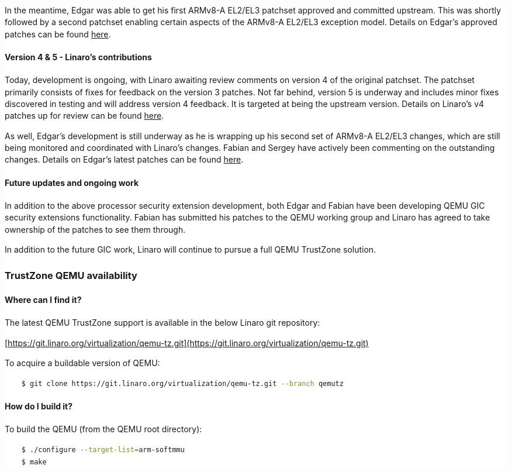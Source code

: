 In the meantime, Edgar was able to get his first ARMv8-A EL2/EL3 patchset approved and committed upstream. This was shortly followed by a second patchset enabling certain aspects of the ARMv8-A EL2/EL3 exception model. Details on Edgar’s approved patches can be found [here](http://lists.nongnu.org/archive/html/qemu-devel/2014-05/msg05035.html).


#### Version 4 & 5 - Linaro’s contributions


Today, development is ongoing, with Linaro awaiting review comments on version 4 of the original patchset. The patchset primarily consists of fixes for feedback on the version 3 patches. Not far behind, version 5 is underway and includes minor fixes discovered in testing and will address version 4 feedback. It is targeted at being the upstream version. Details on Linaro’s v4 patches up for review can be found [here](http://lists.nongnu.org/archive/html/qemu-devel/2014-06/msg07347.html).

As well, Edgar’s development is still underway as he is wrapping up his second set of ARMv8-A EL2/EL3 changes, which are still being monitored and coordinated with Linaro’s changes. Fabian and Sergey have actively been commenting on the outstanding changes. Details on Edgar’s latest patches can be found [here](http://lists.nongnu.org/archive/html/qemu-devel/2014-08/msg02858.html).


#### Future updates and ongoing work


In addition to the above processor security extension development, both Edgar and Fabian have been developing QEMU GIC security extensions functionality. Fabian has submitted his patches to the QEMU working group and Linaro has agreed to take ownership of the patches to see them through.

In addition to the future GIC work, Linaro will continue to pursue a full QEMU TrustZone solution.


### TrustZone QEMU availability




#### Where can I find it?


The latest QEMU TrustZone support is available in the below Linaro git repository:

[https://git.linaro.org/virtualization/qemu-tz.git](https://git.linaro.org/virtualization/qemu-tz.git)

To acquire a buildable version of QEMU:

```bash
    $ git clone https://git.linaro.org/virtualization/qemu-tz.git --branch qemutz
```



#### How do I build it?


To build the QEMU (from the QEMU root directory):

```bash
    $ ./configure --target-list=arm-softmmu
    $ make
```
